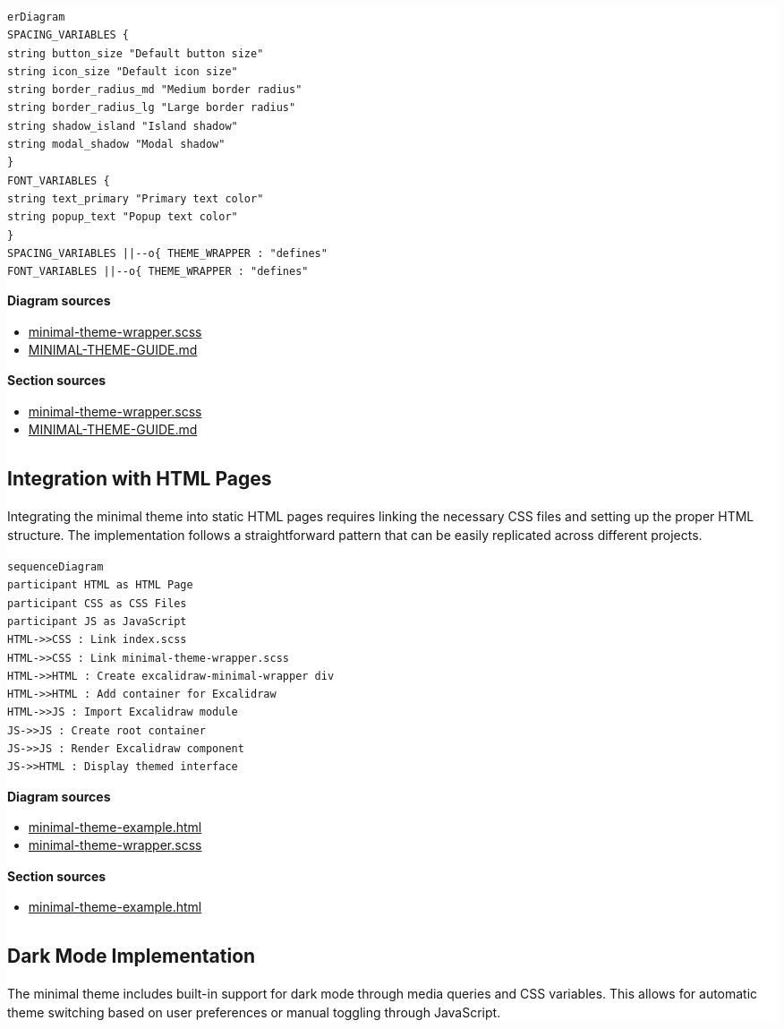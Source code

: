 ```mermaid
erDiagram
SPACING_VARIABLES {
string button_size "Default button size"
string icon_size "Default icon size"
string border_radius_md "Medium border radius"
string border_radius_lg "Large border radius"
string shadow_island "Island shadow"
string modal_shadow "Modal shadow"
}
FONT_VARIABLES {
string text_primary "Primary text color"
string popup_text "Popup text color"
}
SPACING_VARIABLES ||--o{ THEME_WRAPPER : "defines"
FONT_VARIABLES ||--o{ THEME_WRAPPER : "defines"
```

**Diagram sources**
- [minimal-theme-wrapper.scss](file://excalidraw/excalidraw-app/minimal-theme-wrapper.scss#L35-L46)
- [MINIMAL-THEME-GUIDE.md](file://excalidraw/excalidraw-app/MINIMAL-THEME-GUIDE.md#L35-L46)

**Section sources**
- [minimal-theme-wrapper.scss](file://excalidraw/excalidraw-app/minimal-theme-wrapper.scss#L35-L46)
- [MINIMAL-THEME-GUIDE.md](file://excalidraw/excalidraw-app/MINIMAL-THEME-GUIDE.md#L35-L46)

## Integration with HTML Pages
Integrating the minimal theme into static HTML pages requires linking the necessary CSS files and setting up the proper HTML structure. The implementation follows a straightforward pattern that can be easily replicated across different projects.

```mermaid
sequenceDiagram
participant HTML as HTML Page
participant CSS as CSS Files
participant JS as JavaScript
HTML->>CSS : Link index.scss
HTML->>CSS : Link minimal-theme-wrapper.scss
HTML->>HTML : Create excalidraw-minimal-wrapper div
HTML->>HTML : Add container for Excalidraw
HTML->>JS : Import Excalidraw module
JS->>JS : Create root container
JS->>JS : Render Excalidraw component
JS->>HTML : Display themed interface
```

**Diagram sources**
- [minimal-theme-example.html](file://excalidraw/excalidraw-app/minimal-theme-example.html#L1-L152)
- [minimal-theme-wrapper.scss](file://excalidraw/excalidraw-app/minimal-theme-wrapper.scss#L1-L14)

**Section sources**
- [minimal-theme-example.html](file://excalidraw/excalidraw-app/minimal-theme-example.html#L1-L152)

## Dark Mode Implementation
The minimal theme includes built-in support for dark mode through media queries and CSS variables. This allows for automatic theme switching based on user preferences or manual toggling through JavaScript.
